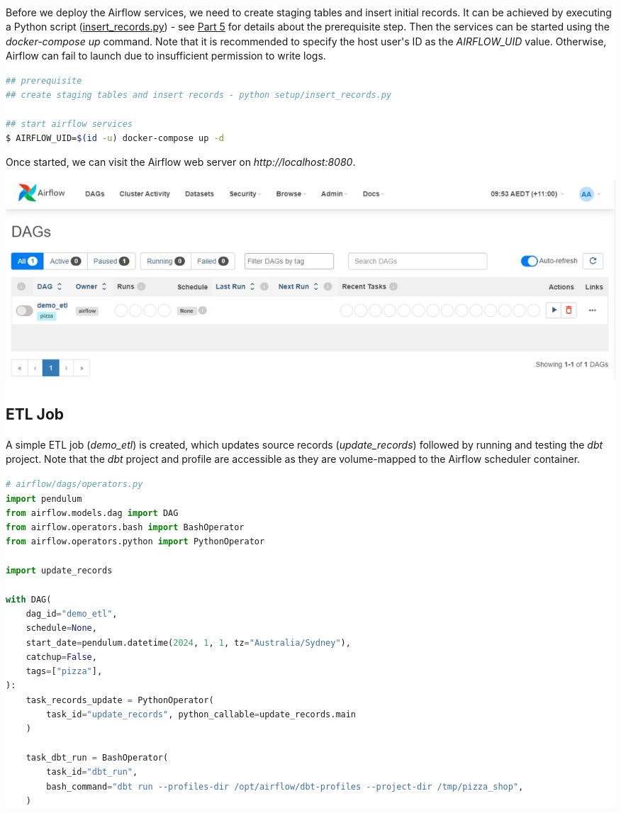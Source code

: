 Before we deploy the Airflow services, we need to create staging tables and insert initial records. It can be achieved by executing a Python script ([insert_records.py](https://github.com/jaehyeon-kim/general-demos/blob/master/dbt-athena-demo/setup/insert_records.py)) - see [Part 5](/blog/2024-03-07-dbt-pizza-shop-5) for details about the prerequisite step. Then the services can be started using the *docker-compose up* command. Note that it is recommended to specify the host user's ID as the *AIRFLOW_UID* value. Otherwise, Airflow can fail to launch due to insufficient permission to write logs.

```bash
## prerequisite
## create staging tables and insert records - python setup/insert_records.py 

## start airflow services
$ AIRFLOW_UID=$(id -u) docker-compose up -d
```

Once started, we can visit the Airflow web server on *http://localhost:8080*.

![](airflow-home.png#center)

## ETL Job

A simple ETL job (*demo_etl*) is created, which updates source records (*update_records*) followed by running and testing the *dbt* project. Note that the *dbt* project and profile are accessible as they are volume-mapped to the Airflow scheduler container.

```python
# airflow/dags/operators.py
import pendulum
from airflow.models.dag import DAG
from airflow.operators.bash import BashOperator
from airflow.operators.python import PythonOperator

import update_records

with DAG(
    dag_id="demo_etl",
    schedule=None,
    start_date=pendulum.datetime(2024, 1, 1, tz="Australia/Sydney"),
    catchup=False,
    tags=["pizza"],
):
    task_records_update = PythonOperator(
        task_id="update_records", python_callable=update_records.main
    )

    task_dbt_run = BashOperator(
        task_id="dbt_run",
        bash_command="dbt run --profiles-dir /opt/airflow/dbt-profiles --project-dir /tmp/pizza_shop",
    )
```